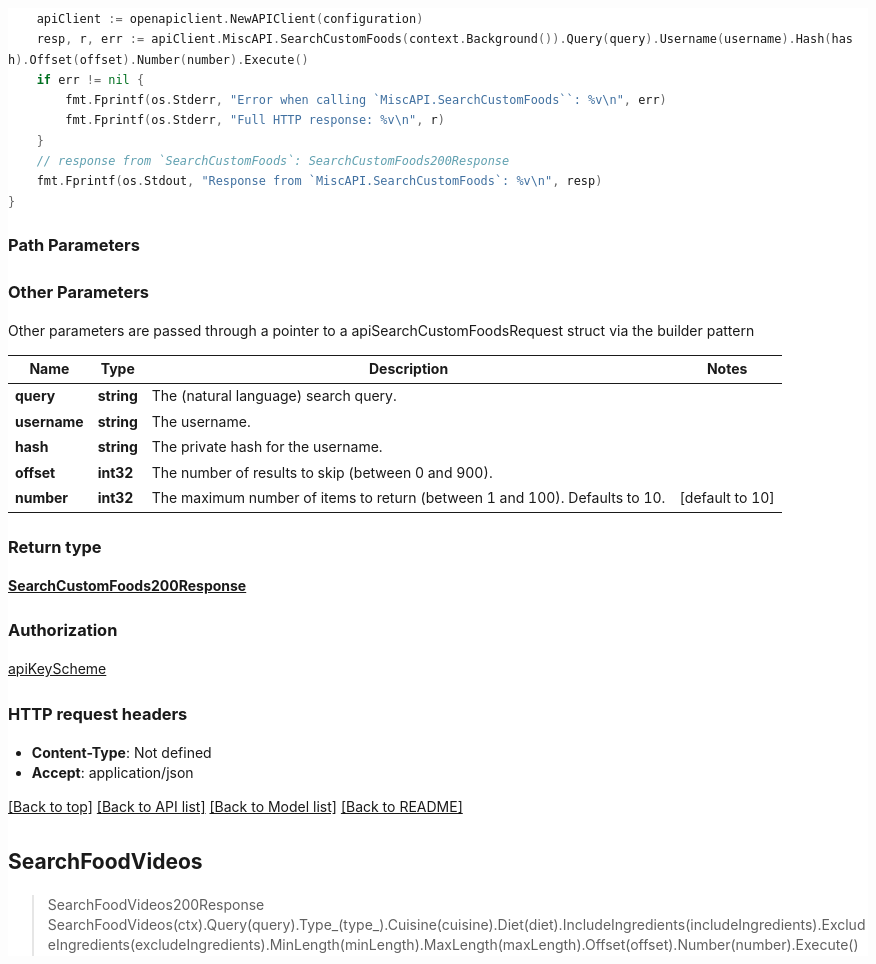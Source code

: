 ```go
	apiClient := openapiclient.NewAPIClient(configuration)
	resp, r, err := apiClient.MiscAPI.SearchCustomFoods(context.Background()).Query(query).Username(username).Hash(hash).Offset(offset).Number(number).Execute()
	if err != nil {
		fmt.Fprintf(os.Stderr, "Error when calling `MiscAPI.SearchCustomFoods``: %v\n", err)
		fmt.Fprintf(os.Stderr, "Full HTTP response: %v\n", r)
	}
	// response from `SearchCustomFoods`: SearchCustomFoods200Response
	fmt.Fprintf(os.Stdout, "Response from `MiscAPI.SearchCustomFoods`: %v\n", resp)
}
```

### Path Parameters



### Other Parameters

Other parameters are passed through a pointer to a apiSearchCustomFoodsRequest struct via the builder pattern


Name | Type | Description  | Notes
------------- | ------------- | ------------- | -------------
 **query** | **string** | The (natural language) search query. | 
 **username** | **string** | The username. | 
 **hash** | **string** | The private hash for the username. | 
 **offset** | **int32** | The number of results to skip (between 0 and 900). | 
 **number** | **int32** | The maximum number of items to return (between 1 and 100). Defaults to 10. | [default to 10]

### Return type

[**SearchCustomFoods200Response**](SearchCustomFoods200Response.md)

### Authorization

[apiKeyScheme](../README.md#apiKeyScheme)

### HTTP request headers

- **Content-Type**: Not defined
- **Accept**: application/json

[[Back to top]](#) [[Back to API list]](../README.md#documentation-for-api-endpoints)
[[Back to Model list]](../README.md#documentation-for-models)
[[Back to README]](../README.md)


## SearchFoodVideos

> SearchFoodVideos200Response SearchFoodVideos(ctx).Query(query).Type_(type_).Cuisine(cuisine).Diet(diet).IncludeIngredients(includeIngredients).ExcludeIngredients(excludeIngredients).MinLength(minLength).MaxLength(maxLength).Offset(offset).Number(number).Execute()
